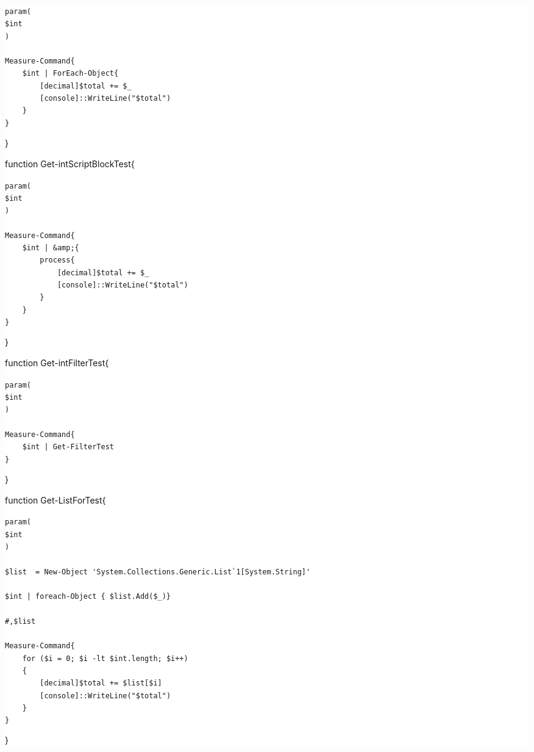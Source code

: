     param(
    $int
    )

    Measure-Command{
        $int | ForEach-Object{
            [decimal]$total += $_
            [console]::WriteLine("$total")
        }
    }

}

function Get-intScriptBlockTest{

    param(
    $int
    )

    Measure-Command{
        $int | &amp;{
            process{
                [decimal]$total += $_
                [console]::WriteLine("$total")
            }
        }
    }
}

function Get-intFilterTest{

    param(
    $int
    )

    Measure-Command{
        $int | Get-FilterTest
    }
}

function Get-ListForTest{

	param(
	$int
	)

	$list  = New-Object 'System.Collections.Generic.List`1[System.String]'

	$int | foreach-Object { $list.Add($_)}

	#,$list

    Measure-Command{
	    for ($i = 0; $i -lt $int.length; $i++)
        {
    	    [decimal]$total += $list[$i]
            [console]::WriteLine("$total")
        }
    }
}
